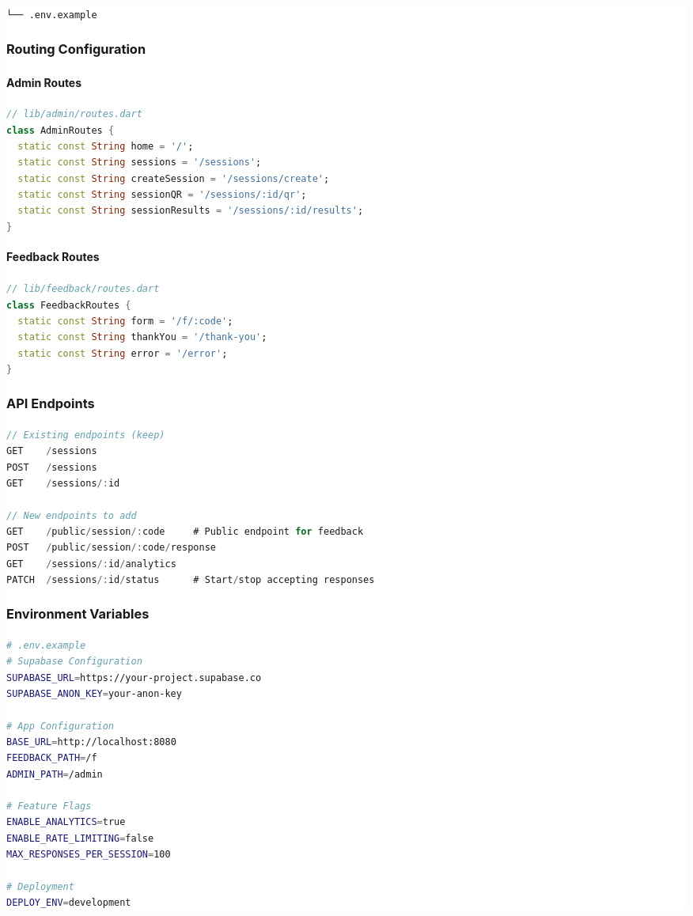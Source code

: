 ```
└── .env.example
```

### Routing Configuration

#### Admin Routes
```dart
// lib/admin/routes.dart
class AdminRoutes {
  static const String home = '/';
  static const String sessions = '/sessions';
  static const String createSession = '/sessions/create';
  static const String sessionQR = '/sessions/:id/qr';
  static const String sessionResults = '/sessions/:id/results';
}
```

#### Feedback Routes
```dart
// lib/feedback/routes.dart
class FeedbackRoutes {
  static const String form = '/f/:code';
  static const String thankYou = '/thank-you';
  static const String error = '/error';
}
```

### API Endpoints
```dart
// Existing endpoints (keep)
GET    /sessions
POST   /sessions
GET    /sessions/:id

// New endpoints to add
GET    /public/session/:code     # Public endpoint for feedback
POST   /public/session/:code/response
GET    /sessions/:id/analytics
PATCH  /sessions/:id/status      # Start/stop accepting responses
```

### Environment Variables
```bash
# .env.example
# Supabase Configuration
SUPABASE_URL=https://your-project.supabase.co
SUPABASE_ANON_KEY=your-anon-key

# App Configuration
BASE_URL=http://localhost:8080
FEEDBACK_PATH=/f
ADMIN_PATH=/admin

# Feature Flags
ENABLE_ANALYTICS=true
ENABLE_RATE_LIMITING=false
MAX_RESPONSES_PER_SESSION=100

# Deployment
DEPLOY_ENV=development
```
